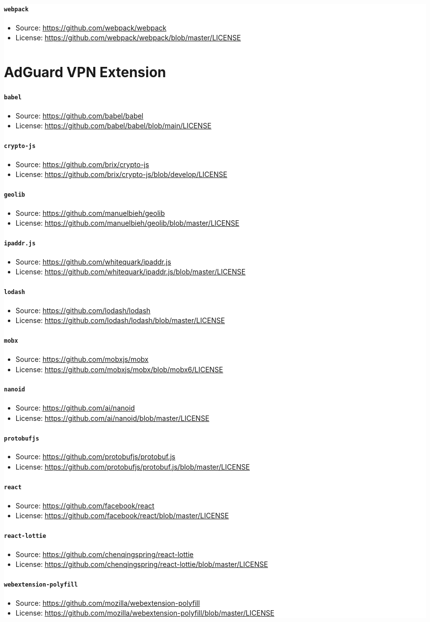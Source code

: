 #### `webpack`
* Source: https://github.com/webpack/webpack
* License: https://github.com/webpack/webpack/blob/master/LICENSE


<a id="vpn-extension"></a>
# AdGuard VPN Extension

#### `babel`
* Source: https://github.com/babel/babel
* License: https://github.com/babel/babel/blob/main/LICENSE

#### `crypto-js`
* Source: https://github.com/brix/crypto-js
* License: https://github.com/brix/crypto-js/blob/develop/LICENSE

#### `geolib`
* Source: https://github.com/manuelbieh/geolib
* License: https://github.com/manuelbieh/geolib/blob/master/LICENSE

#### `ipaddr.js`
* Source: https://github.com/whitequark/ipaddr.js
* License: https://github.com/whitequark/ipaddr.js/blob/master/LICENSE

#### `lodash`
* Source: https://github.com/lodash/lodash
* License: https://github.com/lodash/lodash/blob/master/LICENSE

#### `mobx`
* Source: https://github.com/mobxjs/mobx
* License: https://github.com/mobxjs/mobx/blob/mobx6/LICENSE

#### `nanoid`
* Source: https://github.com/ai/nanoid
* License: https://github.com/ai/nanoid/blob/master/LICENSE

#### `protobufjs`
* Source: https://github.com/protobufjs/protobuf.js
* License: https://github.com/protobufjs/protobuf.js/blob/master/LICENSE

#### `react`
* Source: https://github.com/facebook/react
* License: https://github.com/facebook/react/blob/master/LICENSE

#### `react-lottie`
* Source: https://github.com/chenqingspring/react-lottie
* License: https://github.com/chenqingspring/react-lottie/blob/master/LICENSE

#### `webextension-polyfill`
* Source: https://github.com/mozilla/webextension-polyfill
* License: https://github.com/mozilla/webextension-polyfill/blob/master/LICENSE
